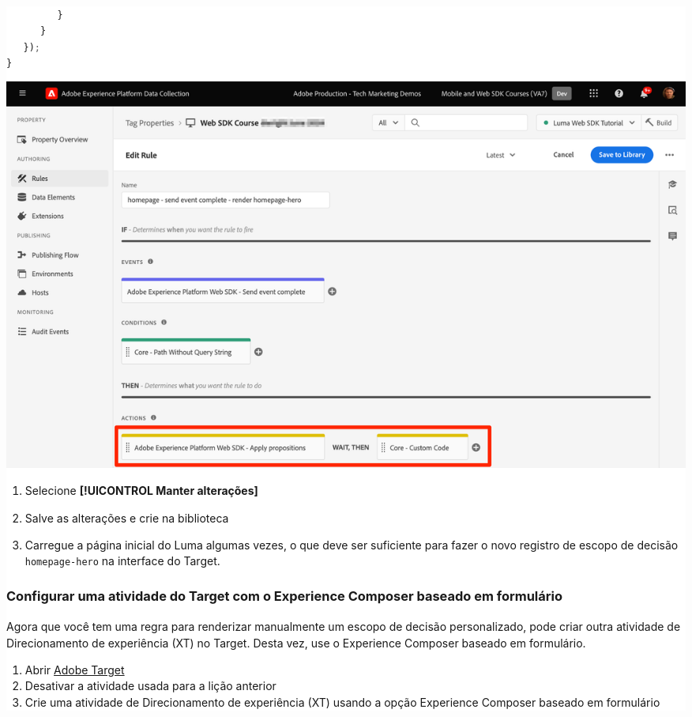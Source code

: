    ```javascript
            }
         }
      });
   }
   ```

   ![Renderizar ação de herói da página inicial](assets/target-action-fire-display.png)

1. Selecione **[!UICONTROL Manter alterações]**

1. Salve as alterações e crie na biblioteca
1. Carregue a página inicial do Luma algumas vezes, o que deve ser suficiente para fazer o novo registro de escopo de decisão `homepage-hero` na interface do Target.





### Configurar uma atividade do Target com o Experience Composer baseado em formulário

Agora que você tem uma regra para renderizar manualmente um escopo de decisão personalizado, pode criar outra atividade de Direcionamento de experiência (XT) no Target. Desta vez, use o Experience Composer baseado em formulário.

1. Abrir [Adobe Target](https://experience.adobe.com/target)
1. Desativar a atividade usada para a lição anterior
1. Crie uma atividade de Direcionamento de experiência (XT) usando a opção Experience Composer baseado em formulário
